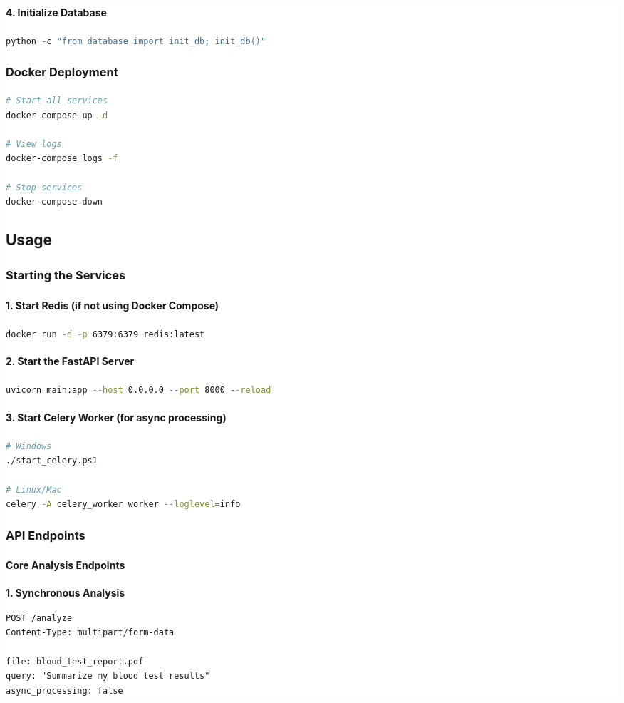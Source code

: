 #### 4. Initialize Database
```python
python -c "from database import init_db; init_db()"
```

### Docker Deployment

```bash
# Start all services
docker-compose up -d

# View logs
docker-compose logs -f

# Stop services
docker-compose down
```

## Usage

### Starting the Services

#### 1. Start Redis (if not using Docker Compose)
```bash
docker run -d -p 6379:6379 redis:latest
```

#### 2. Start the FastAPI Server
```bash
uvicorn main:app --host 0.0.0.0 --port 8000 --reload
```

#### 3. Start Celery Worker (for async processing)
```bash
# Windows
./start_celery.ps1

# Linux/Mac
celery -A celery_worker worker --loglevel=info
```

### API Endpoints

#### Core Analysis Endpoints

**1. Synchronous Analysis**
```http
POST /analyze
Content-Type: multipart/form-data

file: blood_test_report.pdf
query: "Summarize my blood test results"
async_processing: false
```
